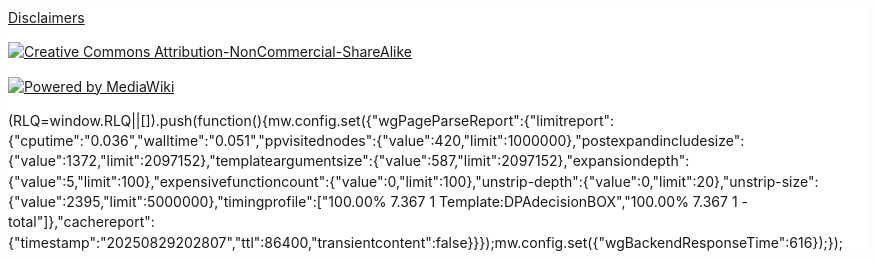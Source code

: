 [Disclaimers](/index.php?title=GDPRhub:General_disclaimer)

[![Creative Commons Attribution-NonCommercial-ShareAlike](/resources/assets/licenses/cc-by-nc-sa.png)](https://creativecommons.org/licenses/by-nc-sa/4.0/)

[![Powered by MediaWiki](/resources/assets/poweredby_mediawiki_88x31.png)](https://www.mediawiki.org/)

(RLQ=window.RLQ||\[\]).push(function(){mw.config.set({"wgPageParseReport":{"limitreport":{"cputime":"0.036","walltime":"0.051","ppvisitednodes":{"value":420,"limit":1000000},"postexpandincludesize":{"value":1372,"limit":2097152},"templateargumentsize":{"value":587,"limit":2097152},"expansiondepth":{"value":5,"limit":100},"expensivefunctioncount":{"value":0,"limit":100},"unstrip-depth":{"value":0,"limit":20},"unstrip-size":{"value":2395,"limit":5000000},"timingprofile":\["100.00% 7.367 1 Template:DPAdecisionBOX","100.00% 7.367 1 -total"\]},"cachereport":{"timestamp":"20250829202807","ttl":86400,"transientcontent":false}}});mw.config.set({"wgBackendResponseTime":616});});